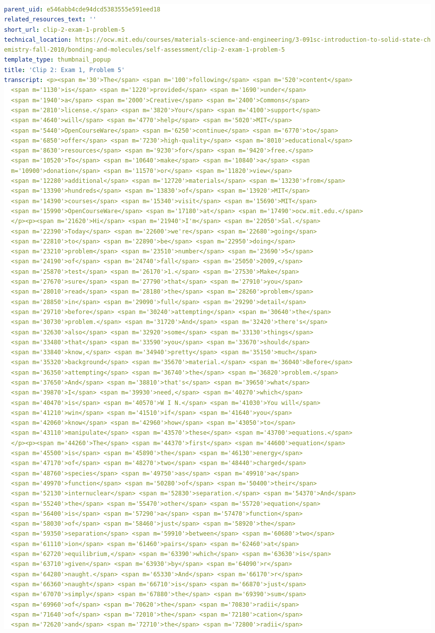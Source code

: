 ```yaml
parent_uid: e546abb4cde94dcd5383555e591eed18
related_resources_text: ''
short_url: clip-2-exam-1-problem-5
technical_location: https://ocw.mit.edu/courses/materials-science-and-engineering/3-091sc-introduction-to-solid-state-chemistry-fall-2010/bonding-and-molecules/self-assessment/clip-2-exam-1-problem-5
template_type: thumbnail_popup
title: 'Clip 2: Exam 1, Problem 5'
transcript: <p><span m='30'>The</span> <span m='100'>following</span> <span m='520'>content</span>
  <span m='1130'>is</span> <span m='1220'>provided</span> <span m='1690'>under</span>
  <span m='1940'>a</span> <span m='2000'>Creative</span> <span m='2400'>Commons</span>
  <span m='2810'>license.</span> <span m='3820'>Your</span> <span m='4100'>support</span>
  <span m='4640'>will</span> <span m='4770'>help</span> <span m='5020'>MIT</span>
  <span m='5440'>OpenCourseWare</span> <span m='6250'>continue</span> <span m='6770'>to</span>
  <span m='6850'>offer</span> <span m='7230'>high-quality</span> <span m='8010'>educational</span>
  <span m='8630'>resources</span> <span m='9230'>for</span> <span m='9420'>free.</span>
  <span m='10520'>To</span> <span m='10640'>make</span> <span m='10840'>a</span> <span
  m='10900'>donation</span> <span m='11570'>or</span> <span m='11820'>view</span>
  <span m='12280'>additional</span> <span m='12720'>materials</span> <span m='13230'>from</span>
  <span m='13390'>hundreds</span> <span m='13830'>of</span> <span m='13920'>MIT</span>
  <span m='14390'>courses</span> <span m='15340'>visit</span> <span m='15690'>MIT</span>
  <span m='15990'>OpenCourseWare</span> <span m='17180'>at</span> <span m='17490'>ocw.mit.edu.</span>
  </p><p><span m='21620'>Hi</span> <span m='21940'>I'm</span> <span m='22050'>Sal.</span>
  <span m='22390'>Today</span> <span m='22600'>we're</span> <span m='22680'>going</span>
  <span m='22810'>to</span> <span m='22890'>be</span> <span m='22950'>doing</span>
  <span m='23210'>problem</span> <span m='23510'>number</span> <span m='23690'>5</span>
  <span m='24190'>of</span> <span m='24740'>fall</span> <span m='25050'>2009,</span>
  <span m='25870'>test</span> <span m='26170'>1.</span> <span m='27530'>Make</span>
  <span m='27670'>sure</span> <span m='27790'>that</span> <span m='27910'>you</span>
  <span m='28010'>read</span> <span m='28180'>the</span> <span m='28260'>problem</span>
  <span m='28850'>in</span> <span m='29090'>full</span> <span m='29290'>detail</span>
  <span m='29710'>before</span> <span m='30240'>attempting</span> <span m='30640'>the</span>
  <span m='30730'>problem.</span> <span m='31720'>And</span> <span m='32420'>there's</span>
  <span m='32630'>also</span> <span m='32920'>some</span> <span m='33130'>things</span>
  <span m='33480'>that</span> <span m='33590'>you</span> <span m='33670'>should</span>
  <span m='33840'>know,</span> <span m='34940'>pretty</span> <span m='35150'>much</span>
  <span m='35320'>background</span> <span m='35670'>material.</span> <span m='36040'>Before</span>
  <span m='36350'>attempting</span> <span m='36740'>the</span> <span m='36820'>problem.</span>
  <span m='37650'>And</span> <span m='38810'>that's</span> <span m='39650'>what</span>
  <span m='39870'>I</span> <span m='39930'>need,</span> <span m='40270'>which</span>
  <span m='40470'>is</span> <span m='40570'>W I N.</span> <span m='41030'>You will</span>
  <span m='41210'>win</span> <span m='41510'>if</span> <span m='41640'>you</span>
  <span m='42060'>know</span> <span m='42960'>how</span> <span m='43050'>to</span>
  <span m='43110'>manipulate</span> <span m='43570'>these</span> <span m='43700'>equations.</span>
  </p><p><span m='44260'>The</span> <span m='44370'>first</span> <span m='44600'>equation</span>
  <span m='45500'>is</span> <span m='45890'>the</span> <span m='46130'>energy</span>
  <span m='47170'>of</span> <span m='48270'>two</span> <span m='48440'>charged</span>
  <span m='48760'>species</span> <span m='49750'>as</span> <span m='49910'>a</span>
  <span m='49970'>function</span> <span m='50280'>of</span> <span m='50400'>their</span>
  <span m='52130'>internuclear</span> <span m='52830'>separation.</span> <span m='54370'>And</span>
  <span m='55240'>the</span> <span m='55470'>other</span> <span m='55720'>equation</span>
  <span m='56400'>is</span> <span m='57290'>a</span> <span m='57470'>function</span>
  <span m='58030'>of</span> <span m='58460'>just</span> <span m='58920'>the</span>
  <span m='59350'>separation</span> <span m='59910'>between</span> <span m='60680'>two</span>
  <span m='61110'>ion</span> <span m='61460'>pairs</span> <span m='62460'>at</span>
  <span m='62720'>equilibrium,</span> <span m='63390'>which</span> <span m='63630'>is</span>
  <span m='63710'>given</span> <span m='63930'>by</span> <span m='64090'>r</span>
  <span m='64280'>naught.</span> <span m='65330'>And</span> <span m='66170'>r</span>
  <span m='66360'>naught</span> <span m='66710'>is</span> <span m='66870'>just</span>
  <span m='67070'>simply</span> <span m='67880'>the</span> <span m='69390'>sum</span>
  <span m='69960'>of</span> <span m='70620'>the</span> <span m='70830'>radii</span>
  <span m='71640'>of</span> <span m='72010'>the</span> <span m='72180'>cation</span>
  <span m='72620'>and</span> <span m='72710'>the</span> <span m='72800'>radii</span>
```